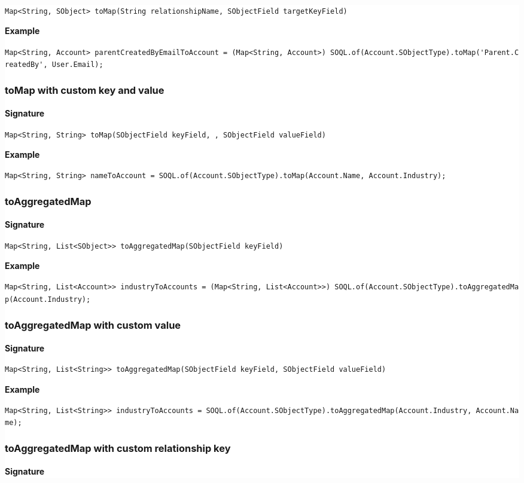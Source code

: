 ```apex
Map<String, SObject> toMap(String relationshipName, SObjectField targetKeyField)
```

**Example**

```apex
Map<String, Account> parentCreatedByEmailToAccount = (Map<String, Account>) SOQL.of(Account.SObjectType).toMap('Parent.CreatedBy', User.Email);
```

### toMap with custom key and value

**Signature**

```apex
Map<String, String> toMap(SObjectField keyField, , SObjectField valueField)
```

**Example**

```apex
Map<String, String> nameToAccount = SOQL.of(Account.SObjectType).toMap(Account.Name, Account.Industry);
```


### toAggregatedMap

**Signature**

```apex
Map<String, List<SObject>> toAggregatedMap(SObjectField keyField)
```

**Example**

```apex
Map<String, List<Account>> industryToAccounts = (Map<String, List<Account>>) SOQL.of(Account.SObjectType).toAggregatedMap(Account.Industry);
```

### toAggregatedMap with custom value

**Signature**

```apex
Map<String, List<String>> toAggregatedMap(SObjectField keyField, SObjectField valueField)
```

**Example**

```apex
Map<String, List<String>> industryToAccounts = SOQL.of(Account.SObjectType).toAggregatedMap(Account.Industry, Account.Name);
```

### toAggregatedMap with custom relationship key

**Signature**
